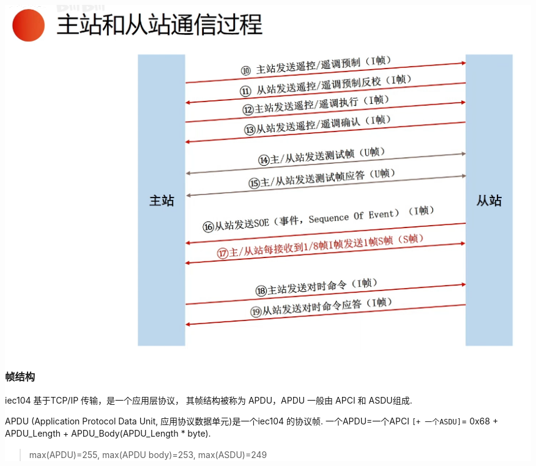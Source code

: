 ![](/misc/img/develop/iot/iec104-tran2.png)

### 帧结构
iec104 基于TCP/IP 传输，是一个应用层协议， 其帧结构被称为 APDU，APDU 一般由 APCI 和 ASDU组成.

APDU (Application Protocol Data Unit, 应用协议数据单元)是一个iec104 的协议帧. 一个APDU=一个APCI `[+ 一个ASDU]`= 0x68 + APDU_Length + APDU_Body(APDU_Length * byte).

> max(APDU)=255, max(APDU body)=253, max(ASDU)=249
